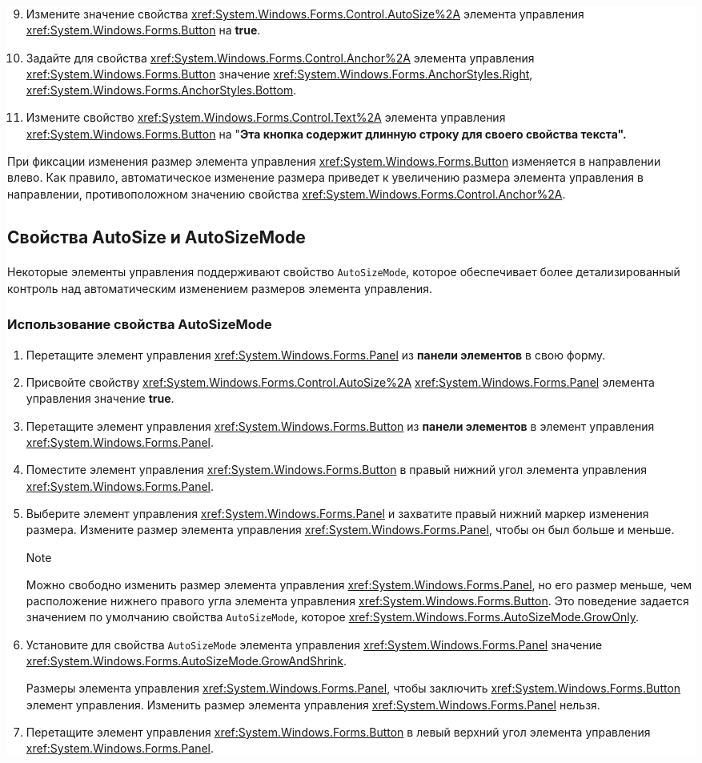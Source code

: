 9. Измените значение свойства <xref:System.Windows.Forms.Control.AutoSize%2A> элемента управления <xref:System.Windows.Forms.Button> на **true**.

10. Задайте для свойства <xref:System.Windows.Forms.Control.Anchor%2A> элемента управления <xref:System.Windows.Forms.Button> значение <xref:System.Windows.Forms.AnchorStyles.Right>, <xref:System.Windows.Forms.AnchorStyles.Bottom>.

11. Измените свойство <xref:System.Windows.Forms.Control.Text%2A> элемента управления <xref:System.Windows.Forms.Button> на "**Эта кнопка содержит длинную строку для своего свойства текста".**

   При фиксации изменения размер элемента управления <xref:System.Windows.Forms.Button> изменяется в направлении влево. Как правило, автоматическое изменение размера приведет к увеличению размера элемента управления в направлении, противоположном значению свойства <xref:System.Windows.Forms.Control.Anchor%2A>.

## <a name="autosize-and-autosizemode-properties"></a>Свойства AutoSize и AutoSizeMode

 Некоторые элементы управления поддерживают свойство `AutoSizeMode`, которое обеспечивает более детализированный контроль над автоматическим изменением размеров элемента управления.

### <a name="use-the-autosizemode-property"></a>Использование свойства AutoSizeMode

1. Перетащите элемент управления <xref:System.Windows.Forms.Panel> из **панели элементов** в свою форму.

2. Присвойте свойству <xref:System.Windows.Forms.Control.AutoSize%2A> <xref:System.Windows.Forms.Panel> элемента управления значение **true**.

3. Перетащите элемент управления <xref:System.Windows.Forms.Button> из **панели элементов** в элемент управления <xref:System.Windows.Forms.Panel>.

4. Поместите элемент управления <xref:System.Windows.Forms.Button> в правый нижний угол элемента управления <xref:System.Windows.Forms.Panel>.

5. Выберите элемент управления <xref:System.Windows.Forms.Panel> и захватите правый нижний маркер изменения размера. Измените размер элемента управления <xref:System.Windows.Forms.Panel>, чтобы он был больше и меньше.

   > [!NOTE]
   > Можно свободно изменить размер элемента управления <xref:System.Windows.Forms.Panel>, но его размер меньше, чем расположение нижнего правого угла элемента управления <xref:System.Windows.Forms.Button>. Это поведение задается значением по умолчанию свойства `AutoSizeMode`, которое <xref:System.Windows.Forms.AutoSizeMode.GrowOnly>.

6. Установите для свойства `AutoSizeMode` элемента управления <xref:System.Windows.Forms.Panel> значение <xref:System.Windows.Forms.AutoSizeMode.GrowAndShrink>.

   Размеры элемента управления <xref:System.Windows.Forms.Panel>, чтобы заключить <xref:System.Windows.Forms.Button> элемент управления. Изменить размер элемента управления <xref:System.Windows.Forms.Panel> нельзя.

7. Перетащите элемент управления <xref:System.Windows.Forms.Button> в левый верхний угол элемента управления <xref:System.Windows.Forms.Panel>.
